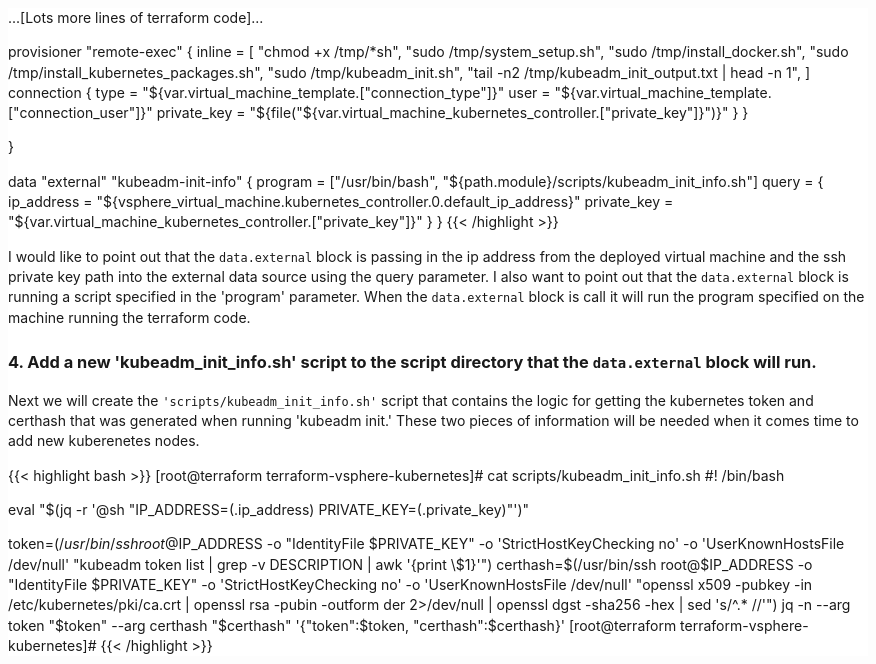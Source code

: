 ...[Lots more lines of terraform code]...

  provisioner "remote-exec" {
    inline = [
      "chmod +x /tmp/*sh",
      "sudo /tmp/system_setup.sh",
      "sudo /tmp/install_docker.sh",
      "sudo /tmp/install_kubernetes_packages.sh",
      "sudo /tmp/kubeadm_init.sh",
      "tail -n2 /tmp/kubeadm_init_output.txt | head -n 1",
    ]
    connection {
      type          = "${var.virtual_machine_template.["connection_type"]}"
      user          = "${var.virtual_machine_template.["connection_user"]}"
      private_key   = "${file("${var.virtual_machine_kubernetes_controller.["private_key"]}")}"
    }
  }

}

data "external" "kubeadm-init-info" {
  program = ["/usr/bin/bash", "${path.module}/scripts/kubeadm_init_info.sh"]
  query = {
    ip_address  = "${vsphere_virtual_machine.kubernetes_controller.0.default_ip_address}"
    private_key = "${var.virtual_machine_kubernetes_controller.["private_key"]}"
  }
}
{{< /highlight >}}

I would like to point out that the `data.external` block is passing in the ip address from the deployed virtual machine and the ssh private key path into the external data source using the query parameter.
I also want to point out that the `data.external` block is running a script specified in the 'program' parameter. When the `data.external` block is call it will run the program specified on the machine running the terraform code.

### 4. Add a new 'kubeadm_init_info.sh' script to the script directory that the `data.external` block will run.

Next we will create the `'scripts/kubeadm_init_info.sh'` script that contains the logic for getting the kubernetes token and certhash that was generated when running 'kubeadm init.' These two pieces of information will be needed when it comes time to add new kuberenetes nodes.

{{< highlight bash >}}
[root@terraform terraform-vsphere-kubernetes]# cat scripts/kubeadm_init_info.sh
#! /bin/bash

eval "$(jq -r '@sh "IP_ADDRESS=\(.ip_address) PRIVATE_KEY=\(.private_key)"')"

token=$(/usr/bin/ssh root@$IP_ADDRESS -o "IdentityFile $PRIVATE_KEY" -o 'StrictHostKeyChecking no' -o 'UserKnownHostsFile /dev/null' "kubeadm token list | grep -v DESCRIPTION | awk '{print \$1}'")
certhash=$(/usr/bin/ssh root@$IP_ADDRESS -o "IdentityFile $PRIVATE_KEY" -o 'StrictHostKeyChecking no' -o 'UserKnownHostsFile /dev/null' "openssl x509 -pubkey -in /etc/kubernetes/pki/ca.crt | openssl rsa -pubin -outform der 2>/dev/null | openssl dgst -sha256 -hex | sed 's/^.* //'")
jq -n --arg token "$token" --arg certhash "$certhash" '{"token":$token, "certhash":$certhash}'
[root@terraform terraform-vsphere-kubernetes]#
{{< /highlight >}}
